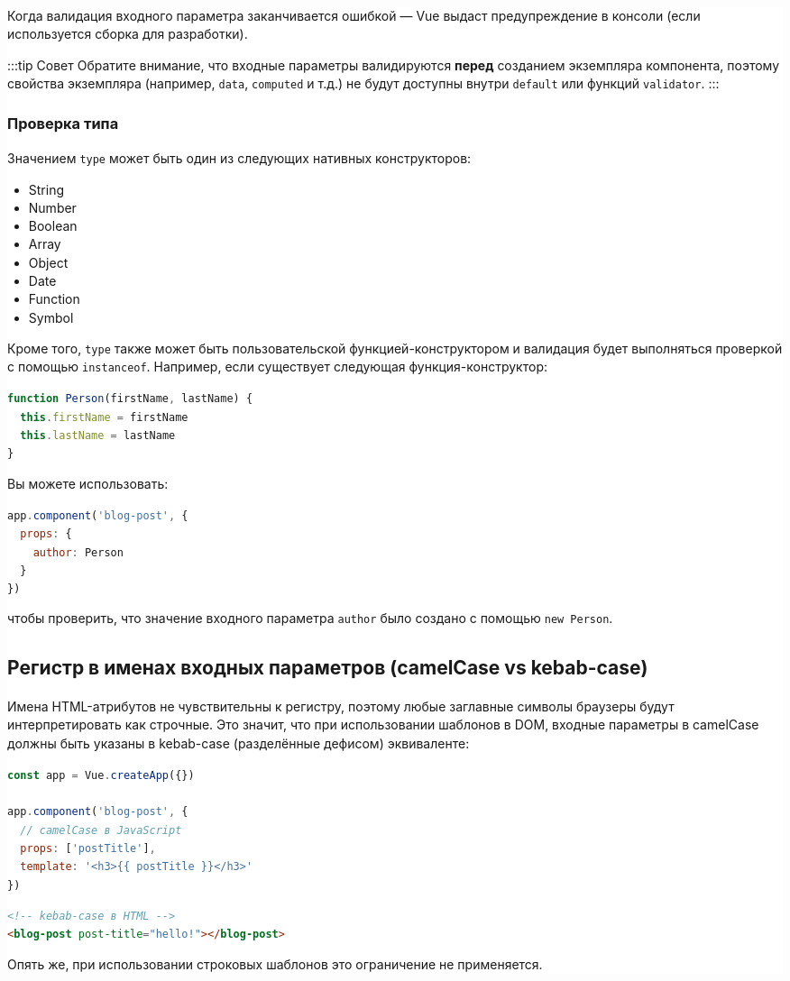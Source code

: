 Когда валидация входного параметра заканчивается ошибкой — Vue выдаст предупреждение в консоли (если используется сборка для разработки).

:::tip Совет
Обратите внимание, что входные параметры валидируются **перед** созданием экземпляра компонента, поэтому свойства экземпляра (например, `data`, `computed` и т.д.) не будут доступны внутри `default` или функций `validator`.
:::

### Проверка типа

Значением `type` может быть один из следующих нативных конструкторов:

- String
- Number
- Boolean
- Array
- Object
- Date
- Function
- Symbol

Кроме того, `type` также может быть пользовательской функцией-конструктором и валидация будет выполняться проверкой с помощью `instanceof`. Например, если существует следующая функция-конструктор:

```js
function Person(firstName, lastName) {
  this.firstName = firstName
  this.lastName = lastName
}
```

Вы можете использовать:

```js
app.component('blog-post', {
  props: {
    author: Person
  }
})
```

чтобы проверить, что значение входного параметра `author` было создано с помощью `new Person`.

## Регистр в именах входных параметров (camelCase vs kebab-case)

Имена HTML-атрибутов не чувствительны к регистру, поэтому любые заглавные символы браузеры будут интерпретировать как строчные. Это значит, что при использовании шаблонов в DOM, входные параметры в camelCase должны быть указаны в kebab-case (разделённые дефисом) эквиваленте:

```js
const app = Vue.createApp({})

app.component('blog-post', {
  // camelCase в JavaScript
  props: ['postTitle'],
  template: '<h3>{{ postTitle }}</h3>'
})
```

```html
<!-- kebab-case в HTML -->
<blog-post post-title="hello!"></blog-post>
```

Опять же, при использовании строковых шаблонов это ограничение не применяется.
